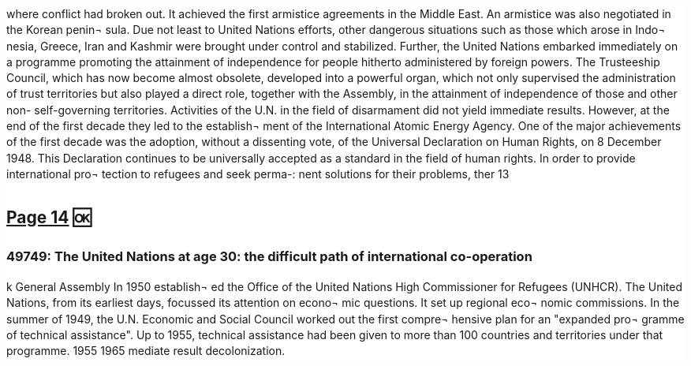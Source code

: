 where conflict had broken out. It
achieved the first armistice agreements
in the Middle East. An armistice was
also negotiated in the Korean penin¬
sula. Due not least to United Nations
efforts, other dangerous situations
such as those which arose in Indo¬
nesia, Greece, Iran and Kashmir were
brought under control and stabilized.
Further, the United Nations embarked
immediately on a programme promoting
the attainment of independence for
people hitherto administered by
foreign powers. The Trusteeship
Council, which has now become almost
obsolete, developed into a powerful
organ, which not only supervised the
administration of trust territories but
also played a direct role, together
with the Assembly, in the attainment of
independence of those and other non-
self-governing territories.
Activities of the U.N. in the field of
disarmament did not yield immediate
results. However, at the end of the
first decade they led to the establish¬
ment of the International Atomic Energy
Agency.
One of the major achievements of the
first decade was the adoption, without
a dissenting vote, of the Universal
Declaration on Human Rights, on 8
December 1948. This Declaration
continues to be universally accepted as
a standard in the field of human rights.
In order to provide international pro¬
tection to refugees and seek perma-:
nent solutions for their problems, ther
13
## [Page 14](https://demo.humlab.umu.se/courier/074848engo.pdf#page=14) 🆗
### 49749: The United Nations at age 30: the difficult path of international co-operation
k General Assembly In 1950 establish¬
ed the Office of the United Nations
High Commissioner for Refugees
(UNHCR).
The United Nations, from its earliest
days, focussed its attention on econo¬
mic questions. It set up regional eco¬
nomic commissions. In the summer of
1949, the U.N. Economic and Social
Council worked out the first compre¬
hensive plan for an "expanded pro¬
gramme of technical assistance". Up
to 1955, technical assistance had been
given to more than 100 countries and
territories under that programme.
1955
1965
mediate result
decolonization.